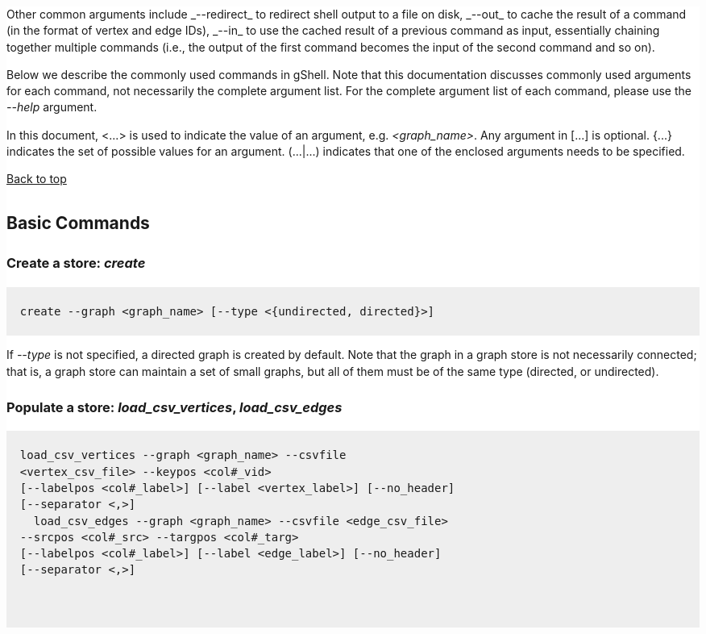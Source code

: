 </pre>
</p>
Other common arguments include _--redirect_ to redirect shell output to a file
on disk,
_--out_ to cache the result of a command (in the format of vertex and edge
IDs),
_--in_ to use the cached result of a previous command as input, essentially
chaining together multiple commands
(i.e., the output of the first command becomes the input of the second command
and so on).
</p>

Below we describe the commonly used commands in gShell. Note that this
documentation discusses commonly used arguments for each command,
not necessarily the complete argument list. For the complete argument list of
each command, please use the _--help_ argument.

In this document, &lt;...&gt; is used to indicate the value of an argument,
e.g. _&lt;graph_name&gt;_.
Any argument in [...] is optional. {...} indicates the set of possible values
for an argument. (...|...) indicates that one of the enclosed arguments needs
to be specified.

[Back to top](#top)

<a name="basic"></a>

## Basic Commands

### Create a store: _create_

<pre style="border:1px; background-color:#eeeeee; white-space:pre-wrap;
word-wrap: break-word;">

  create --graph &lt;graph_name&gt; [--type &lt;{undirected, directed}&gt;]

</pre>
If _--type_ is not specified, a directed graph is created by default. Note
that the graph in a graph store is not necessarily connected;
that is, a graph store can maintain a set of small graphs, but all of them
must be of the same type (directed, or undirected).

### Populate a store: _load_csv_vertices_, _load_csv_edges_

<pre style="border:1px; background-color:#eeeeee; white-space:pre-wrap;
word-wrap: break-word;">

  load_csv_vertices --graph &lt;graph_name&gt; --csvfile
  &lt;vertex_csv_file&gt; --keypos &lt;col#_vid&gt;
  [--labelpos &lt;col#_label&gt;] [--label &lt;vertex_label&gt;] [--no_header]
  [--separator &lt;,&gt;]
    load_csv_edges --graph &lt;graph_name&gt; --csvfile &lt;edge_csv_file&gt;
  --srcpos &lt;col#_src&gt; --targpos &lt;col#_targ&gt;
  [--labelpos &lt;col#_label&gt;] [--label &lt;edge_label&gt;] [--no_header]
  [--separator &lt;,&gt;]
